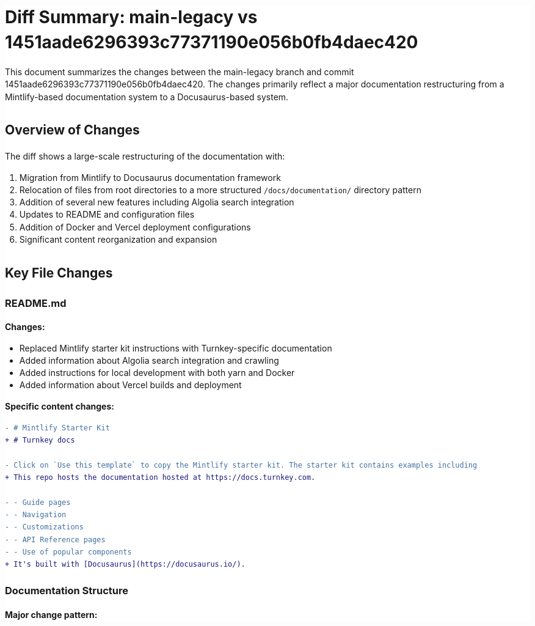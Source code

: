 # Diff Summary: main-legacy vs 1451aade6296393c77371190e056b0fb4daec420

This document summarizes the changes between the main-legacy branch and commit 1451aade6296393c77371190e056b0fb4daec420. The changes primarily reflect a major documentation restructuring from a Mintlify-based documentation system to a Docusaurus-based system.

## Overview of Changes

The diff shows a large-scale restructuring of the documentation with:

1. Migration from Mintlify to Docusaurus documentation framework
2. Relocation of files from root directories to a more structured `/docs/documentation/` directory pattern
3. Addition of several new features including Algolia search integration
4. Updates to README and configuration files
5. Addition of Docker and Vercel deployment configurations
6. Significant content reorganization and expansion

## Key File Changes

### README.md

**Changes:**

- Replaced Mintlify starter kit instructions with Turnkey-specific documentation
- Added information about Algolia search integration and crawling
- Added instructions for local development with both yarn and Docker
- Added information about Vercel builds and deployment

**Specific content changes:**

```diff
- # Mintlify Starter Kit
+ # Turnkey docs

- Click on `Use this template` to copy the Mintlify starter kit. The starter kit contains examples including
+ This repo hosts the documentation hosted at https://docs.turnkey.com.

- - Guide pages
- - Navigation
- - Customizations
- - API Reference pages
- - Use of popular components
+ It's built with [Docusaurus](https://docusaurus.io/).
```

### Documentation Structure

**Major change pattern:**
